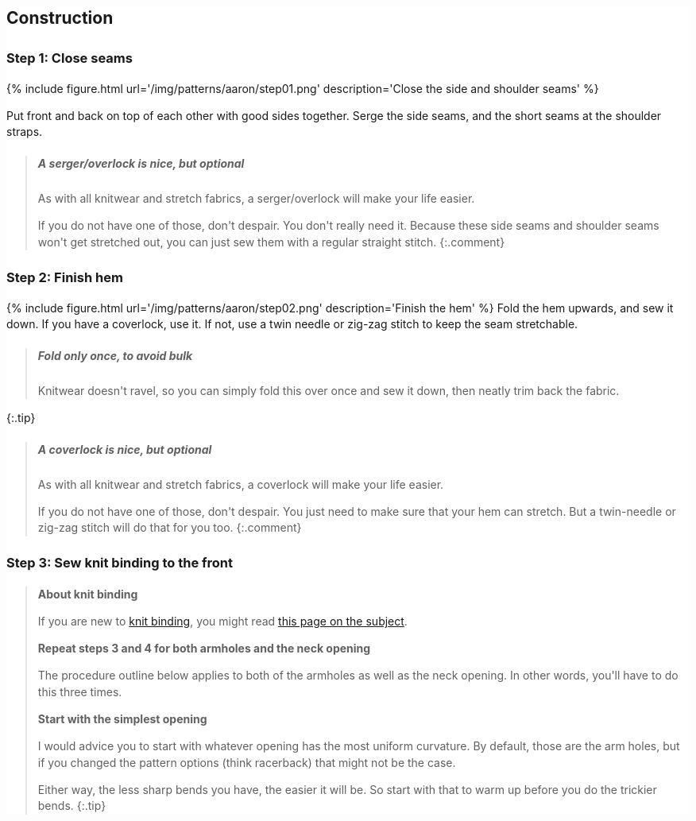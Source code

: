 ## Construction

### Step 1: Close seams

{% include figure.html
    url='/img/patterns/aaron/step01.png'
    description='Close the side and shoulder seams'
%}

Put front and back on top of each other with good sides together. 
Serge the side seams, and the short seams at the shoulder straps.

> <h5>A serger/overlock is nice, but optional</h5>
> As with all knitwear and stretch fabrics, a serger/overlock will make your life easier.
>
> If you do not have one of those, don't despair. You don't really need it. Because these side seams and shoulder seams won't get stretched out, you can just sew them with a regular straight stitch.
{:.comment}

### Step 2: Finish hem
{% include figure.html
    url='/img/patterns/aaron/step02.png'
    description='Finish the hem'
%}
Fold the hem upwards, and sew it down. If you have a coverlock, use it. If not, use a twin needle or zig-zag stitch to keep the seam stretchable.

> <h5>Fold only once, to avoid bulk</h5>
> Knitwear doesn't ravel, so you can simply fold this over once and sew it down, then neatly trim back the fabric.
{:.tip}

> <h5>A coverlock is nice, but optional</h5>
> As with all knitwear and stretch fabrics, a coverlock will make your life easier.
>
> If you do not have one of those, don't despair. You just need to make sure that your hem can stretch. But a twin-needle or zig-zag stitch will do that for you too.
{:.comment}

### Step 3: Sew knit binding to the front

> **About knit binding**
>
> If you are new to [knit binding](/docs/sewing/knit-binding), you might read [this page on the subject](/docs/sewing/knit-binding).
>
> **Repeat steps 3 and 4 for both armholes and the neck opening**
> 
> The procedure outline below applies to both of the armholes as well as the neck opening. In other words, you'll have to do this three times.
> 
> **Start with the simplest opening**
>
> I would advice you to start with whatever opening has the most uniform curvature. By default, those are the arm holes, but if you changed the pattern options (think racerback) that might not be the case.
>
> Either way, the less sharp bends you have, the easier it will be. So start with that to warm up before you do the trickier bends.
{:.tip}
